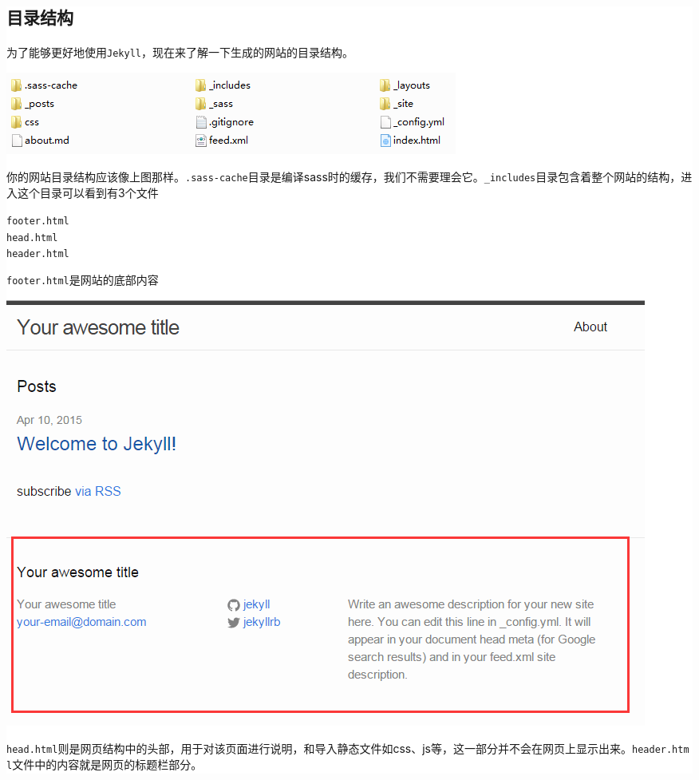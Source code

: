 ## 目录结构

为了能够更好地使用`Jekyll`，现在来了解一下生成的网站的目录结构。

![](mulu-struct.png)

你的网站目录结构应该像上图那样。`.sass-cache`目录是编译sass时的缓存，我们不需要理会它。`_includes`目录包含着整个网站的结构，进入这个目录可以看到有3个文件

```
footer.html
head.html
header.html
```

`footer.html`是网站的底部内容

![](website-bottom.png)

`head.html`则是网页结构中的头部，用于对该页面进行说明，和导入静态文件如css、js等，这一部分并不会在网页上显示出来。`header.html`文件中的内容就是网页的标题栏部分。
